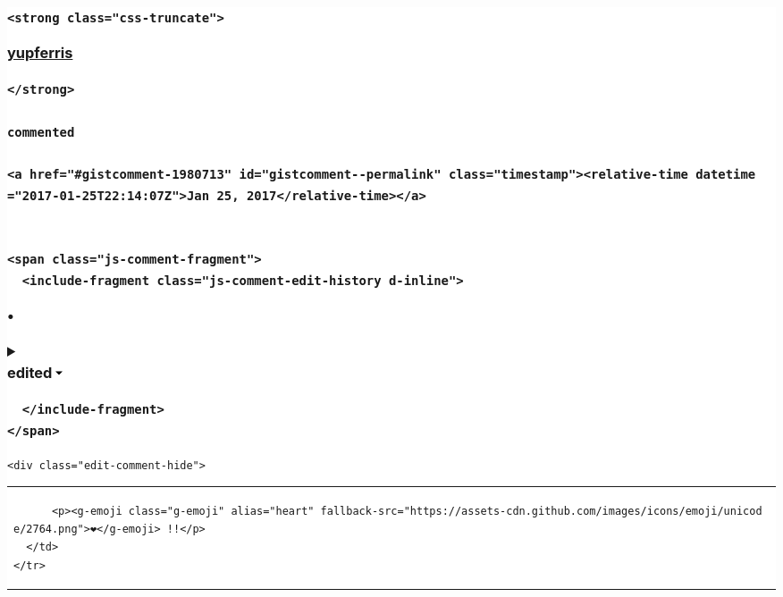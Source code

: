   </div>

    



  <h3 class="timeline-comment-header-text f5 text-normal">

    <strong class="css-truncate">
      

  <a class="author text-inherit css-truncate-target" data-hovercard-user-id="3166056" data-octo-click="hovercard-link-click" data-octo-dimensions="link_type:self" href="/yupferris">yupferris</a>
  

    </strong>

    commented

    <a href="#gistcomment-1980713" id="gistcomment--permalink" class="timestamp"><relative-time datetime="2017-01-25T22:14:07Z">Jan 25, 2017</relative-time></a>


    <span class="js-comment-fragment">
      <include-fragment class="js-comment-edit-history d-inline">
            
  <span class="d-inline-block text-gray-light">&#8226;</span>

  <details class="details-overlay details-reset d-inline-block dropdown js-load-contents" data-deferred-details-content-url="/_render_node/MDExOkdpc3RDb21tZW50YjI0Njc5NDAyOTU3YzYzZWM0MjY6MTk4MDcxMw==/comments/comment_edit_history_log"><summary class="btn-link no-underline text-gray js-notice">
      <div class="position-relative">
        <span>
            edited
        </span>
        <svg height="11" class="octicon octicon-triangle-down v-align-middle" viewBox="0 0 12 16" version="1.1" width="8" aria-hidden="true"><path fill-rule="evenodd" d="M0 5l6 6 6-6H0z"/></svg>
      </div>
    </summary></details>

      </include-fragment>
    </span>
  </h3>
</div>


    <div class="edit-comment-hide">

      
<task-lists disabled sortable>
<table class="d-block">
  <tbody class="d-block">
    <tr class="d-block">
      <td class="d-block comment-body markdown-body  js-comment-body">

          <p><g-emoji class="g-emoji" alias="heart" fallback-src="https://assets-cdn.github.com/images/icons/emoji/unicode/2764.png">❤️</g-emoji> !!</p>
      </td>
    </tr>
  </tbody>
</table>
</task-lists>
